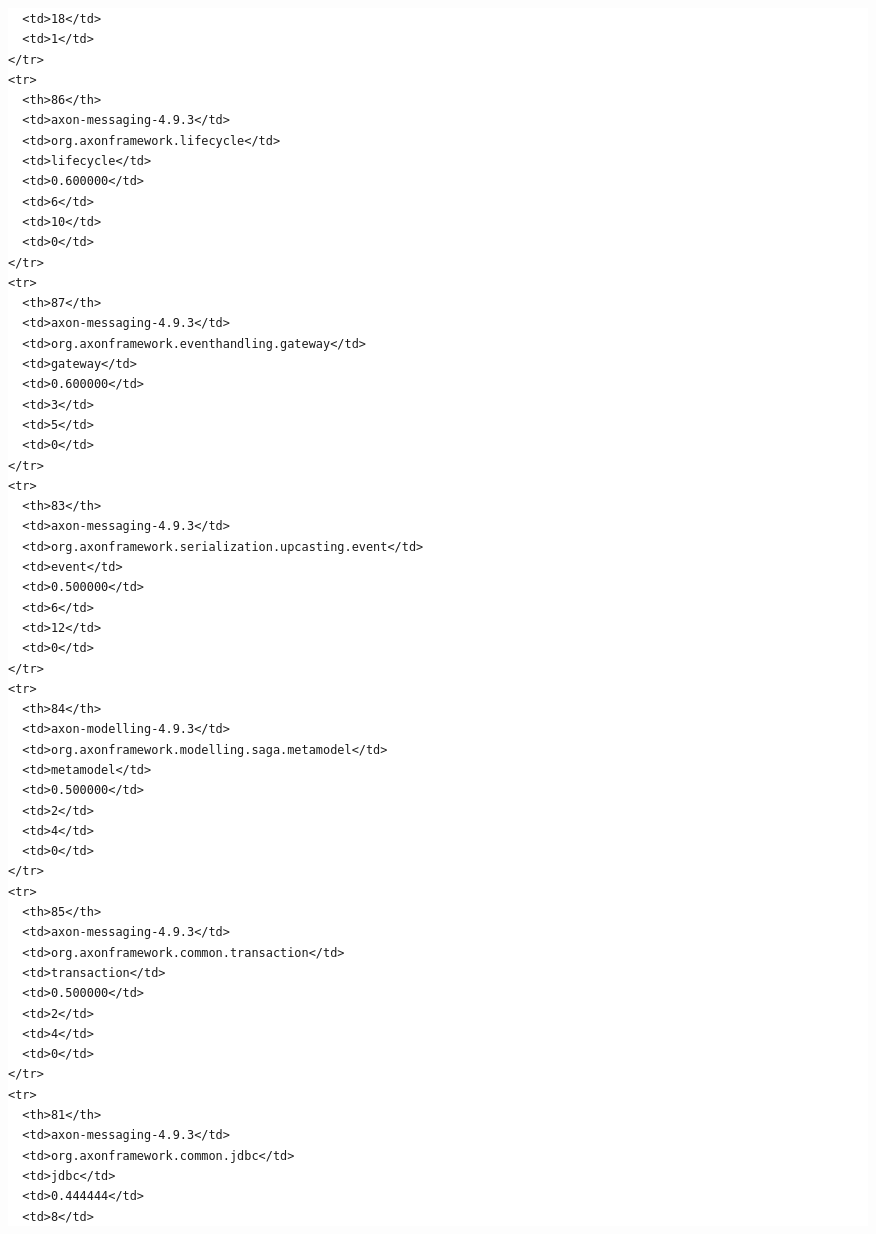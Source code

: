       <td>18</td>
      <td>1</td>
    </tr>
    <tr>
      <th>86</th>
      <td>axon-messaging-4.9.3</td>
      <td>org.axonframework.lifecycle</td>
      <td>lifecycle</td>
      <td>0.600000</td>
      <td>6</td>
      <td>10</td>
      <td>0</td>
    </tr>
    <tr>
      <th>87</th>
      <td>axon-messaging-4.9.3</td>
      <td>org.axonframework.eventhandling.gateway</td>
      <td>gateway</td>
      <td>0.600000</td>
      <td>3</td>
      <td>5</td>
      <td>0</td>
    </tr>
    <tr>
      <th>83</th>
      <td>axon-messaging-4.9.3</td>
      <td>org.axonframework.serialization.upcasting.event</td>
      <td>event</td>
      <td>0.500000</td>
      <td>6</td>
      <td>12</td>
      <td>0</td>
    </tr>
    <tr>
      <th>84</th>
      <td>axon-modelling-4.9.3</td>
      <td>org.axonframework.modelling.saga.metamodel</td>
      <td>metamodel</td>
      <td>0.500000</td>
      <td>2</td>
      <td>4</td>
      <td>0</td>
    </tr>
    <tr>
      <th>85</th>
      <td>axon-messaging-4.9.3</td>
      <td>org.axonframework.common.transaction</td>
      <td>transaction</td>
      <td>0.500000</td>
      <td>2</td>
      <td>4</td>
      <td>0</td>
    </tr>
    <tr>
      <th>81</th>
      <td>axon-messaging-4.9.3</td>
      <td>org.axonframework.common.jdbc</td>
      <td>jdbc</td>
      <td>0.444444</td>
      <td>8</td>
